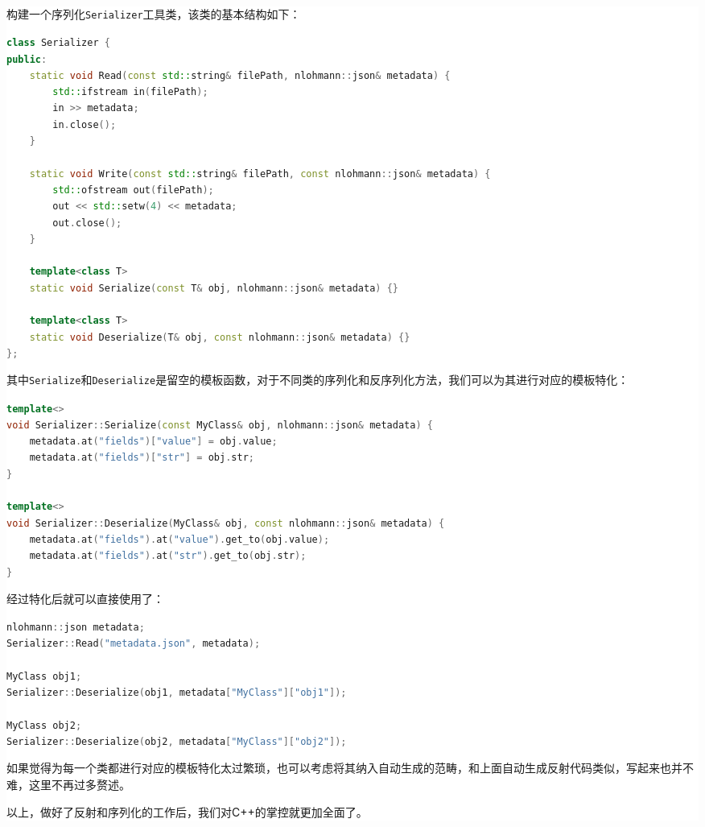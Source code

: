 构建一个序列化`Serializer`工具类，该类的基本结构如下：

```C++
class Serializer {
public:
	static void Read(const std::string& filePath, nlohmann::json& metadata) {
		std::ifstream in(filePath);
		in >> metadata;
		in.close();
	}

	static void Write(const std::string& filePath, const nlohmann::json& metadata) {
		std::ofstream out(filePath);
		out << std::setw(4) << metadata;
		out.close();
	}

	template<class T>
	static void Serialize(const T& obj, nlohmann::json& metadata) {}

	template<class T>
	static void Deserialize(T& obj, const nlohmann::json& metadata) {}
};
```

其中`Serialize`和`Deserialize`是留空的模板函数，对于不同类的序列化和反序列化方法，我们可以为其进行对应的模板特化：

```C++
template<>
void Serializer::Serialize(const MyClass& obj, nlohmann::json& metadata) {
	metadata.at("fields")["value"] = obj.value;
	metadata.at("fields")["str"] = obj.str;
}

template<>
void Serializer::Deserialize(MyClass& obj, const nlohmann::json& metadata) {
	metadata.at("fields").at("value").get_to(obj.value);
	metadata.at("fields").at("str").get_to(obj.str);
}
```

经过特化后就可以直接使用了：

```C++
nlohmann::json metadata;
Serializer::Read("metadata.json", metadata);

MyClass obj1;
Serializer::Deserialize(obj1, metadata["MyClass"]["obj1"]);

MyClass obj2;
Serializer::Deserialize(obj2, metadata["MyClass"]["obj2"]);
```

如果觉得为每一个类都进行对应的模板特化太过繁琐，也可以考虑将其纳入自动生成的范畴，和上面自动生成反射代码类似，写起来也并不难，这里不再过多赘述。

以上，做好了反射和序列化的工作后，我们对C++的掌控就更加全面了。